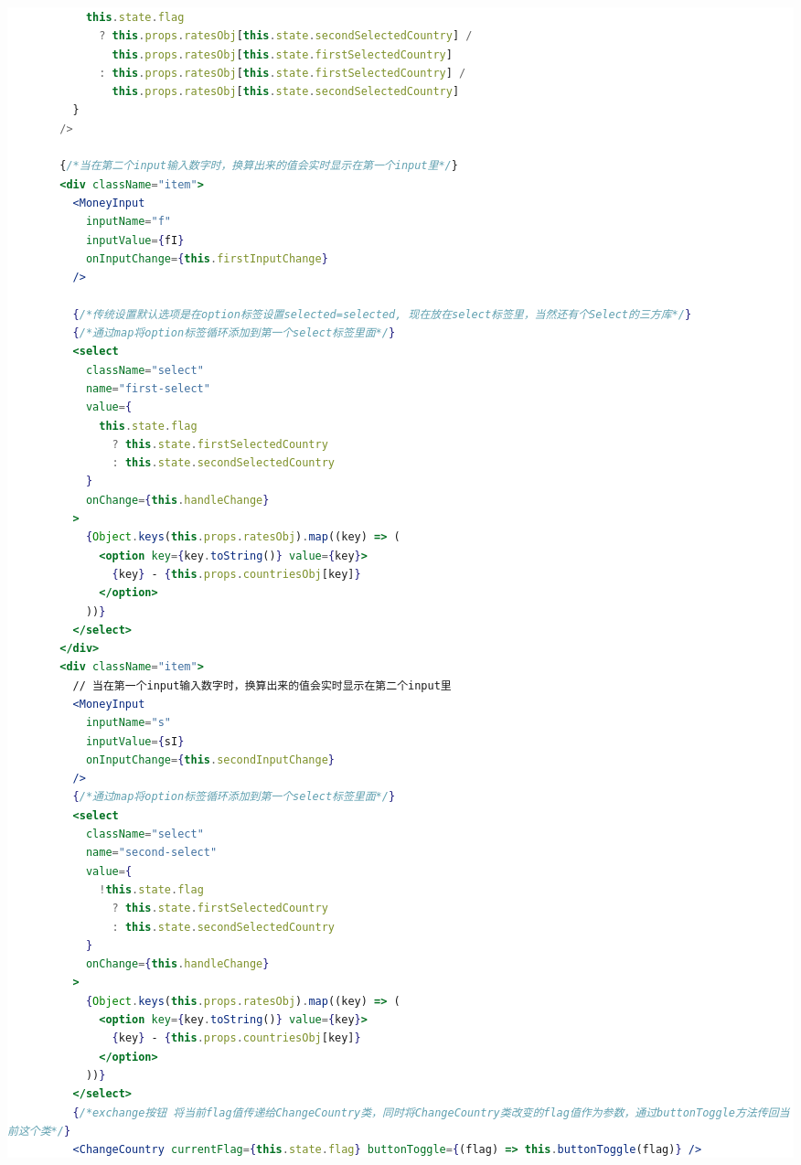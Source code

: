 ```jsx
            this.state.flag
              ? this.props.ratesObj[this.state.secondSelectedCountry] /
                this.props.ratesObj[this.state.firstSelectedCountry]
              : this.props.ratesObj[this.state.firstSelectedCountry] /
                this.props.ratesObj[this.state.secondSelectedCountry]
          }
        />

        {/*当在第二个input输入数字时，换算出来的值会实时显示在第一个input里*/}
        <div className="item">
          <MoneyInput
            inputName="f"
            inputValue={fI}
            onInputChange={this.firstInputChange}
          />

          {/*传统设置默认选项是在option标签设置selected=selected, 现在放在select标签里，当然还有个Select的三方库*/}
          {/*通过map将option标签循环添加到第一个select标签里面*/}
          <select
            className="select"
            name="first-select"
            value={
              this.state.flag
                ? this.state.firstSelectedCountry
                : this.state.secondSelectedCountry
            }
            onChange={this.handleChange}
          >
            {Object.keys(this.props.ratesObj).map((key) => (
              <option key={key.toString()} value={key}>
                {key} - {this.props.countriesObj[key]}
              </option>
            ))}
          </select>
        </div>
        <div className="item">
          // 当在第一个input输入数字时，换算出来的值会实时显示在第二个input里
          <MoneyInput
            inputName="s"
            inputValue={sI}
            onInputChange={this.secondInputChange}
          />
          {/*通过map将option标签循环添加到第一个select标签里面*/}
          <select
            className="select"
            name="second-select"
            value={
              !this.state.flag
                ? this.state.firstSelectedCountry
                : this.state.secondSelectedCountry
            }
            onChange={this.handleChange}
          >
            {Object.keys(this.props.ratesObj).map((key) => (
              <option key={key.toString()} value={key}>
                {key} - {this.props.countriesObj[key]}
              </option>
            ))}
          </select>
          {/*exchange按钮 将当前flag值传递给ChangeCountry类，同时将ChangeCountry类改变的flag值作为参数，通过buttonToggle方法传回当前这个类*/}
          <ChangeCountry currentFlag={this.state.flag} buttonToggle={(flag) => this.buttonToggle(flag)} />
```